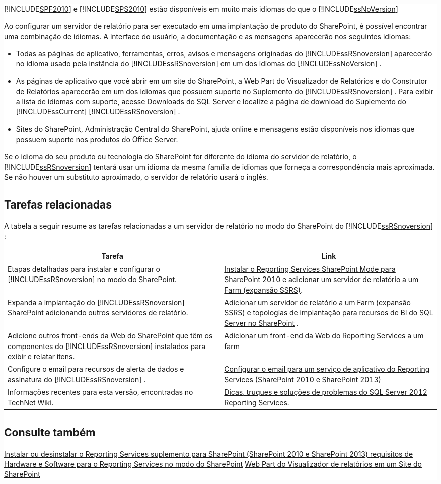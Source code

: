  [!INCLUDE[SPF2010](../includes/spf2010-md.md)] e [!INCLUDE[SPS2010](../includes/sps2010-md.md)] estão disponíveis em muito mais idiomas do que o [!INCLUDE[ssNoVersion](../includes/ssnoversion-md.md)]  
  
 Ao configurar um servidor de relatório para ser executado em uma implantação de produto do SharePoint, é possível encontrar uma combinação de idiomas. A interface do usuário, a documentação e as mensagens aparecerão nos seguintes idiomas:  
  
-   Todas as páginas de aplicativo, ferramentas, erros, avisos e mensagens originadas do [!INCLUDE[ssRSnoversion](../includes/ssrsnoversion-md.md)] aparecerão no idioma usado pela instância do [!INCLUDE[ssRSnoversion](../includes/ssrsnoversion-md.md)] em um dos idiomas do [!INCLUDE[ssNoVersion](../includes/ssnoversion-md.md)] .  
  
-   As páginas de aplicativo que você abrir em um site do SharePoint, a Web Part do Visualizador de Relatórios e do Construtor de Relatórios aparecerão em um dos idiomas que possuem suporte no Suplemento do [!INCLUDE[ssRSnoversion](../includes/ssrsnoversion-md.md)] . Para exibir a lista de idiomas com suporte, acesse [Downloads do SQL Server](https://msdn.microsoft.com/sql/downloads/) e localize a página de download do Suplemento do [!INCLUDE[ssCurrent](../includes/sscurrent-md.md)] [!INCLUDE[ssRSnoversion](../includes/ssrsnoversion-md.md)] .  
  
-   Sites do SharePoint, Administração Central do SharePoint, ajuda online e mensagens estão disponíveis nos idiomas que possuem suporte nos produtos do Office Server.  
  
 Se o idioma do seu produto ou tecnologia do SharePoint for diferente do idioma do servidor de relatório, o [!INCLUDE[ssRSnoversion](../includes/ssrsnoversion-md.md)] tentará usar um idioma da mesma família de idiomas que forneça a correspondência mais aproximada. Se não houver um substituto aproximado, o servidor de relatório usará o inglês.  
  
##  <a name="bkmk_relatedtasks"></a> Tarefas relacionadas

 A tabela a seguir resume as tarefas relacionadas a um servidor de relatório no modo do SharePoint do [!INCLUDE[ssRSnoversion](../includes/ssrsnoversion-md.md)] :  
  
|**Tarefa**|**Link**|  
|--------------|--------------|  
|Etapas detalhadas para instalar e configurar o [!INCLUDE[ssRSnoversion](../includes/ssrsnoversion-md.md)] no modo do SharePoint.|[Instalar o Reporting Services SharePoint Mode para SharePoint 2010](../../2014/sql-server/install/install-reporting-services-sharepoint-mode-for-sharepoint-2010.md) e [adicionar um servidor de relatório a um Farm &#40;expansão SSRS&#41;](install-windows/add-an-additional-report-server-to-a-farm-ssrs-scale-out.md).|  
|Expanda a implantação do [!INCLUDE[ssRSnoversion](../includes/ssrsnoversion-md.md)] SharePoint adicionando outros servidores de relatório.|[Adicionar um servidor de relatório a um Farm &#40;expansão SSRS&#41; ](install-windows/add-an-additional-report-server-to-a-farm-ssrs-scale-out.md) e [topologias de implantação para recursos de BI do SQL Server no SharePoint](../sql-server/install/deployment-topologies-for-sql-server-bi-features-in-sharepoint.md) .|  
|Adicione outros front-ends da Web do SharePoint que têm os componentes do [!INCLUDE[ssRSnoversion](../includes/ssrsnoversion-md.md)] instalados para exibir e relatar itens.|[Adicionar um front-end da Web do Reporting Services a um farm](install-windows/add-an-additional-reporting-services-web-front-end-to-a-farm.md)|  
|Configure o email para recursos de alerta de dados e assinatura do [!INCLUDE[ssRSnoversion](../includes/ssrsnoversion-md.md)] .|[Configurar o email para um serviço de aplicativo do Reporting Services &#40;SharePoint 2010 e SharePoint 2013&#41;](install-windows/configure-e-mail-for-a-reporting-services-service-application.md)|  
|Informações recentes para esta versão, encontradas no TechNet Wiki.|[Dicas, truques e soluções de problemas do SQL Server 2012 Reporting Services](https://go.microsoft.com/fwlink/?LinkId=221297).|  
  
## <a name="see-also"></a>Consulte também  
 [Instalar ou desinstalar o Reporting Services suplemento para SharePoint &#40;SharePoint 2010 e SharePoint 2013&#41; ](install-windows/install-or-uninstall-the-reporting-services-add-in-for-sharepoint.md) [requisitos de Hardware e Software para o Reporting Services no modo do SharePoint](../../2014/sql-server/install/hardware-and-software-requirements-for-reporting-services-in-sharepoint-mode.md) [Web Part do Visualizador de relatórios em um Site do SharePoint](../../2014/reporting-services/report-viewer-web-part-on-a-sharepoint-site.md)